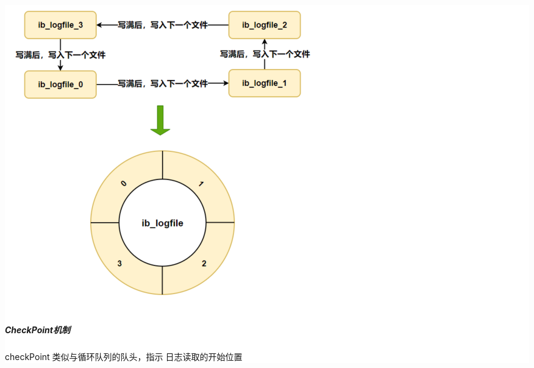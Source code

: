 <img src="数据库.assets/image-20210820165546245.png" alt="image-20210820165546245" style="zoom:50%;" />

##### CheckPoint机制

checkPoint 类似与循环队列的队头，指示 日志读取的开始位置
